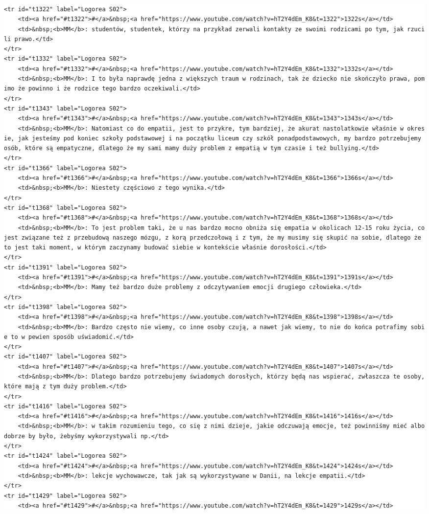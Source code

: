     <tr id="t1322" label="Logorea S02">
        <td><a href="#t1322">#</a>&nbsp;<a href="https://www.youtube.com/watch?v=hT2Y4dEm_K8&t=1322">1322s</a></td>
        <td>&nbsp;<b>MM</b>: studentów, studentek, którzy na przykład zerwali kontakty ze swoimi rodzicami po tym, jak rzucili prawo.</td>
    </tr>
    <tr id="t1332" label="Logorea S02">
        <td><a href="#t1332">#</a>&nbsp;<a href="https://www.youtube.com/watch?v=hT2Y4dEm_K8&t=1332">1332s</a></td>
        <td>&nbsp;<b>MM</b>: I to była naprawdę jedna z większych traum w rodzinach, tak że dziecko nie skończyło prawa, pomimo że powinno i że rodzice tego bardzo oczekiwali.</td>
    </tr>
    <tr id="t1343" label="Logorea S02">
        <td><a href="#t1343">#</a>&nbsp;<a href="https://www.youtube.com/watch?v=hT2Y4dEm_K8&t=1343">1343s</a></td>
        <td>&nbsp;<b>MM</b>: Natomiast co do empatii, jest to przykre, tym bardziej, że akurat nastolatkowie właśnie w okresie, jak jesteśmy pod koniec szkoły podstawowej i na początku liceum czy szkół ponadpodstawowych, my bardzo potrzebujemy osób, które są empatyczne, dlatego że my sami mamy duży problem z empatią w tym czasie i też bullying.</td>
    </tr>
    <tr id="t1366" label="Logorea S02">
        <td><a href="#t1366">#</a>&nbsp;<a href="https://www.youtube.com/watch?v=hT2Y4dEm_K8&t=1366">1366s</a></td>
        <td>&nbsp;<b>MM</b>: Niestety częściowo z tego wynika.</td>
    </tr>
    <tr id="t1368" label="Logorea S02">
        <td><a href="#t1368">#</a>&nbsp;<a href="https://www.youtube.com/watch?v=hT2Y4dEm_K8&t=1368">1368s</a></td>
        <td>&nbsp;<b>MM</b>: To jest problem taki, że u nas bardzo mocno obniża się empatia w okolicach 12-15 roku życia, co jest związane też z przebudową naszego mózgu, z korą przedczołową i z tym, że my musimy się skupić na sobie, dlatego że to jest taki moment, w którym zaczynamy budować siebie w kontekście właśnie dorosłości.</td>
    </tr>
    <tr id="t1391" label="Logorea S02">
        <td><a href="#t1391">#</a>&nbsp;<a href="https://www.youtube.com/watch?v=hT2Y4dEm_K8&t=1391">1391s</a></td>
        <td>&nbsp;<b>MM</b>: Mamy też bardzo duże problemy z odczytywaniem emocji drugiego człowieka.</td>
    </tr>
    <tr id="t1398" label="Logorea S02">
        <td><a href="#t1398">#</a>&nbsp;<a href="https://www.youtube.com/watch?v=hT2Y4dEm_K8&t=1398">1398s</a></td>
        <td>&nbsp;<b>MM</b>: Bardzo często nie wiemy, co inne osoby czują, a nawet jak wiemy, to nie do końca potrafimy sobie to w pewien sposób uświadomić.</td>
    </tr>
    <tr id="t1407" label="Logorea S02">
        <td><a href="#t1407">#</a>&nbsp;<a href="https://www.youtube.com/watch?v=hT2Y4dEm_K8&t=1407">1407s</a></td>
        <td>&nbsp;<b>MM</b>: Dlatego bardzo potrzebujemy świadomych dorosłych, którzy będą nas wspierać, zwłaszcza te osoby, które mają z tym duży problem.</td>
    </tr>
    <tr id="t1416" label="Logorea S02">
        <td><a href="#t1416">#</a>&nbsp;<a href="https://www.youtube.com/watch?v=hT2Y4dEm_K8&t=1416">1416s</a></td>
        <td>&nbsp;<b>MM</b>: w takim rozumieniu tego, co się z nimi dzieje, jakie odczuwają emocje, też powinniśmy mieć albo dobrze by było, żebyśmy wykorzystywali np.</td>
    </tr>
    <tr id="t1424" label="Logorea S02">
        <td><a href="#t1424">#</a>&nbsp;<a href="https://www.youtube.com/watch?v=hT2Y4dEm_K8&t=1424">1424s</a></td>
        <td>&nbsp;<b>MM</b>: lekcje wychowawcze, tak jak są wykorzystywane w Danii, na lekcje empatii.</td>
    </tr>
    <tr id="t1429" label="Logorea S02">
        <td><a href="#t1429">#</a>&nbsp;<a href="https://www.youtube.com/watch?v=hT2Y4dEm_K8&t=1429">1429s</a></td>